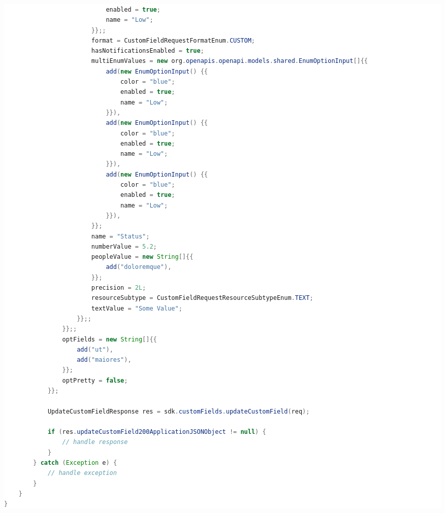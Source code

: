 ```java
                            enabled = true;
                            name = "Low";
                        }};;
                        format = CustomFieldRequestFormatEnum.CUSTOM;
                        hasNotificationsEnabled = true;
                        multiEnumValues = new org.openapis.openapi.models.shared.EnumOptionInput[]{{
                            add(new EnumOptionInput() {{
                                color = "blue";
                                enabled = true;
                                name = "Low";
                            }}),
                            add(new EnumOptionInput() {{
                                color = "blue";
                                enabled = true;
                                name = "Low";
                            }}),
                            add(new EnumOptionInput() {{
                                color = "blue";
                                enabled = true;
                                name = "Low";
                            }}),
                        }};
                        name = "Status";
                        numberValue = 5.2;
                        peopleValue = new String[]{{
                            add("doloremque"),
                        }};
                        precision = 2L;
                        resourceSubtype = CustomFieldRequestResourceSubtypeEnum.TEXT;
                        textValue = "Some Value";
                    }};;
                }};;
                optFields = new String[]{{
                    add("ut"),
                    add("maiores"),
                }};
                optPretty = false;
            }};            

            UpdateCustomFieldResponse res = sdk.customFields.updateCustomField(req);

            if (res.updateCustomField200ApplicationJSONObject != null) {
                // handle response
            }
        } catch (Exception e) {
            // handle exception
        }
    }
}
```
